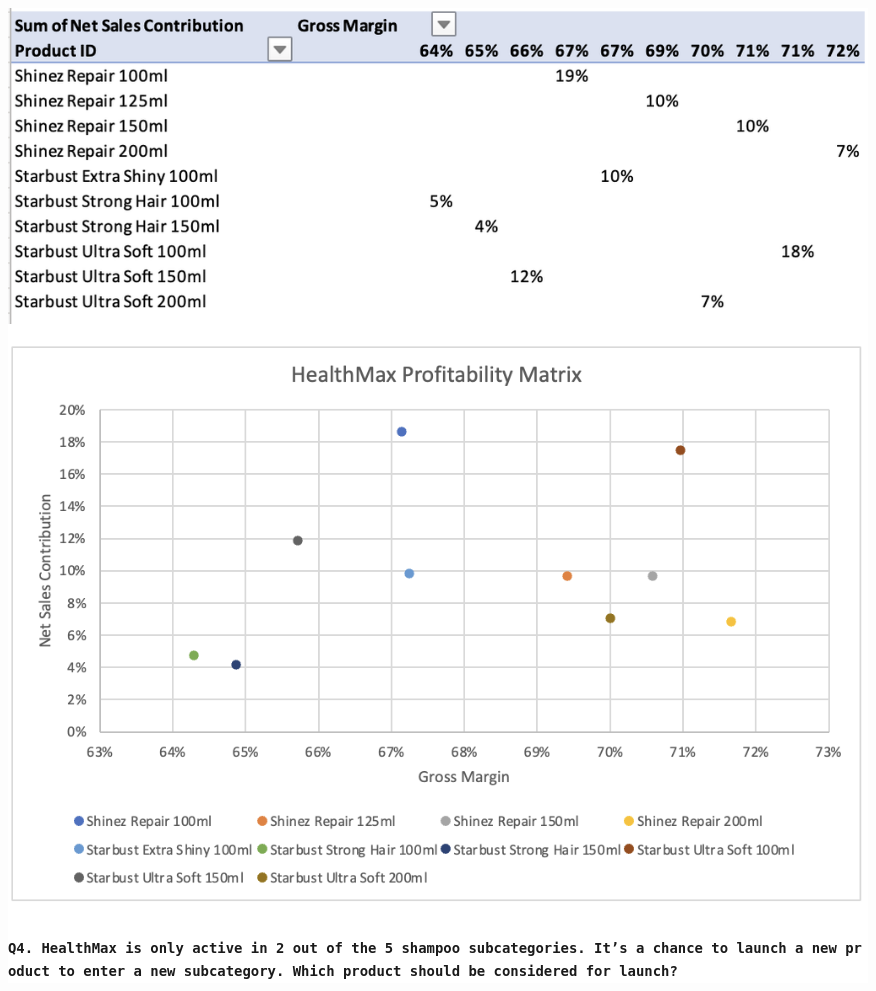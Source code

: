 ![image](./Table-Chart-Image/06.png)

![image](./Table-Chart-Image/07.png)

### `Q4. HealthMax is only active in 2 out of the 5 shampoo subcategories. It’s a chance to launch a new product to enter a new subcategory. Which product should be considered for launch?`
